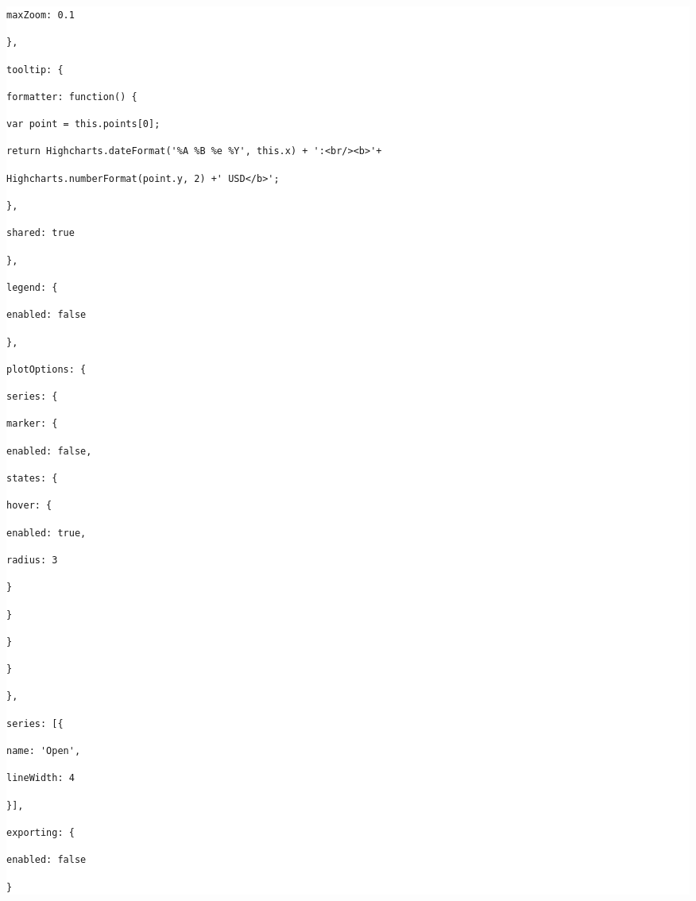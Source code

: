 `maxZoom: 0.1`

`},`

`tooltip: {`

`formatter: function() {`

`var point = this.points[0];`

`return Highcharts.dateFormat('%A %B %e %Y', this.x) + ':<br/><b>'+`

`Highcharts.numberFormat(point.y, 2) +' USD</b>';`

`},`

`shared: true`

`},`

`legend: {`

`enabled: false`

`},`

`plotOptions: {`

`series: {`

`marker: {`

`enabled: false,`

`states: {`

`hover: {`

`enabled: true,`

`radius: 3`

`}`

`}`

`}`

`}`

`},`

`series: [{`

`name: 'Open',`

`lineWidth: 4`

`}],`

`exporting: {`

`enabled: false`

`}`

